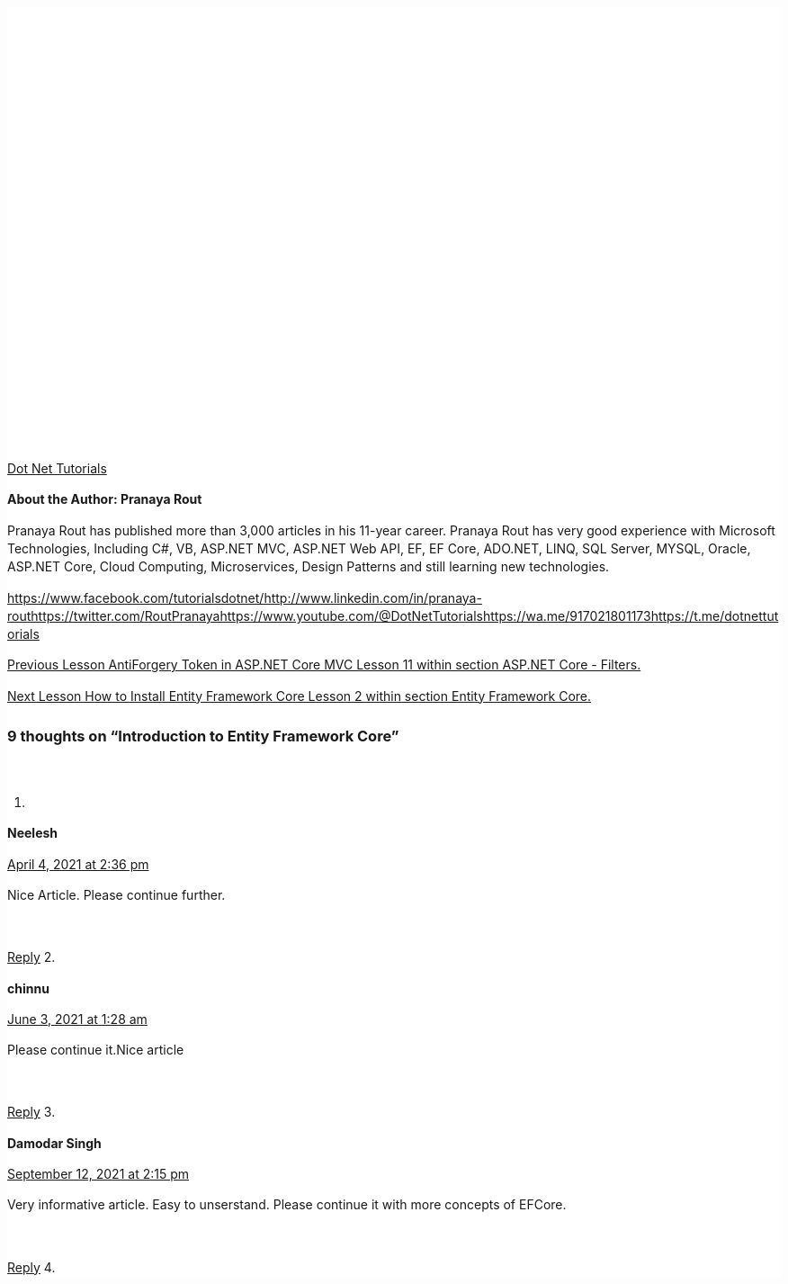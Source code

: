 [![dotnettutorials 1280x720](data:image/svg+xml,%3Csvg%20xmlns=%22http://www.w3.org/2000/svg%22%20width=%221280%22%20height=%22720%22%3E%3C/svg%3E)](https://dotnettutorials.net/pranaya-rout/)

[Dot Net Tutorials](https://dotnettutorials.net/pranaya-rout/)

**About the Author: Pranaya Rout**

Pranaya Rout has published more than 3,000 articles in his 11-year career. Pranaya Rout has very good experience with Microsoft Technologies, Including C#, VB, ASP.NET MVC, ASP.NET Web API, EF, EF Core, ADO.NET, LINQ, SQL Server, MYSQL, Oracle, ASP.NET Core, Cloud Computing, Microservices, Design Patterns and still learning new technologies.

https://www.facebook.com/tutorialsdotnet/http://www.linkedin.com/in/pranaya-routhttps://twitter.com/RoutPranayahttps://www.youtube.com/@DotNetTutorialshttps://wa.me/917021801173https://t.me/dotnettutorials

[Previous Lesson
AntiForgery Token in ASP.NET Core MVC
Lesson 11 within section ASP.NET Core - Filters.](https://dotnettutorials.net/lesson/antiforgerytoken-in-asp-net-core-mvc/)

[Next Lesson
How to Install Entity Framework Core
Lesson 2 within section Entity Framework Core.](https://dotnettutorials.net/lesson/install-entity-framework-core/)

### 9 thoughts on “Introduction to Entity Framework Core”

1. ![](data:image/svg+xml,%3Csvg%20xmlns=%22http://www.w3.org/2000/svg%22%20width=%2250%22%20height=%2250%22%3E%3C/svg%3E)

**Neelesh**

[April 4, 2021 at 2:36 pm](https://dotnettutorials.net/lesson/entity-framework-core/#comment-1950)

Nice Article. Please continue further.

[Reply](https://dotnettutorials.net/lesson/entity-framework-core//#comment-1950)
2. ![](data:image/svg+xml,%3Csvg%20xmlns=%22http://www.w3.org/2000/svg%22%20width=%2250%22%20height=%2250%22%3E%3C/svg%3E)

**chinnu**

[June 3, 2021 at 1:28 am](https://dotnettutorials.net/lesson/entity-framework-core/#comment-2125)

Please continue it.Nice article

[Reply](https://dotnettutorials.net/lesson/entity-framework-core//#comment-2125)
3. ![](data:image/svg+xml,%3Csvg%20xmlns=%22http://www.w3.org/2000/svg%22%20width=%2250%22%20height=%2250%22%3E%3C/svg%3E)

**Damodar Singh**

[September 12, 2021 at 2:15 pm](https://dotnettutorials.net/lesson/entity-framework-core/#comment-2382)

Very informative article. Easy to unserstand. Please continue it with more concepts of EFCore.

[Reply](https://dotnettutorials.net/lesson/entity-framework-core//#comment-2382)
4. ![](data:image/svg+xml,%3Csvg%20xmlns=%22http://www.w3.org/2000/svg%22%20width=%2250%22%20height=%2250%22%3E%3C/svg%3E)
